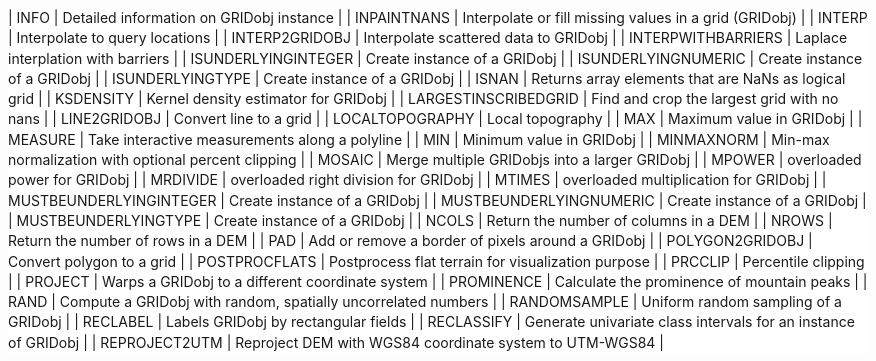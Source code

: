 | INFO | Detailed information on GRIDobj instance | 
| INPAINTNANS | Interpolate or fill missing values in a grid (GRIDobj) | 
| INTERP | Interpolate to query locations | 
| INTERP2GRIDOBJ | Interpolate scattered data to GRIDobj | 
| INTERPWITHBARRIERS | Laplace interplation with barriers | 
| ISUNDERLYINGINTEGER | Create instance of a GRIDobj | 
| ISUNDERLYINGNUMERIC | Create instance of a GRIDobj | 
| ISUNDERLYINGTYPE | Create instance of a GRIDobj | 
| ISNAN | Returns array elements that are NaNs as logical grid | 
| KSDENSITY | Kernel density estimator for GRIDobj | 
| LARGESTINSCRIBEDGRID | Find and crop the largest grid with no nans | 
| LINE2GRIDOBJ | Convert line to a grid | 
| LOCALTOPOGRAPHY | Local topography | 
| MAX | Maximum value in GRIDobj | 
| MEASURE | Take interactive measurements along a polyline | 
| MIN | Minimum value in GRIDobj | 
| MINMAXNORM | Min-max normalization with optional percent clipping | 
| MOSAIC | Merge multiple GRIDobjs into a larger GRIDobj | 
| MPOWER | overloaded power for GRIDobj | 
| MRDIVIDE | overloaded right division for GRIDobj | 
| MTIMES | overloaded multiplication for GRIDobj | 
| MUSTBEUNDERLYINGINTEGER | Create instance of a GRIDobj | 
| MUSTBEUNDERLYINGNUMERIC | Create instance of a GRIDobj | 
| MUSTBEUNDERLYINGTYPE | Create instance of a GRIDobj | 
| NCOLS | Return the number of columns in a DEM | 
| NROWS | Return the number of rows in a DEM | 
| PAD | Add or remove a border of pixels around a GRIDobj | 
| POLYGON2GRIDOBJ | Convert polygon to a grid | 
| POSTPROCFLATS | Postprocess flat terrain for visualization purpose | 
| PRCCLIP | Percentile clipping | 
| PROJECT | Warps a GRIDobj to a different coordinate system | 
| PROMINENCE | Calculate the prominence of mountain peaks | 
| RAND | Compute a GRIDobj with random, spatially uncorrelated numbers | 
| RANDOMSAMPLE | Uniform random sampling of a GRIDobj | 
| RECLABEL | Labels GRIDobj by rectangular fields | 
| RECLASSIFY | Generate univariate class intervals for an instance of GRIDobj | 
| REPROJECT2UTM | Reproject DEM with WGS84 coordinate system to UTM-WGS84  | 
